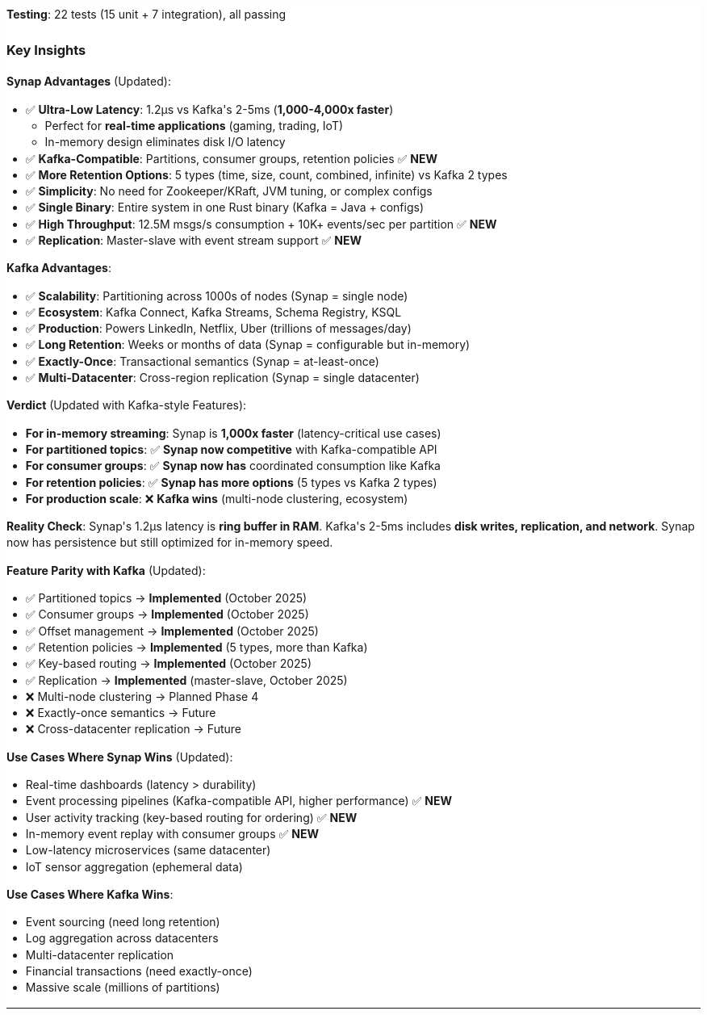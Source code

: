 **Testing**: 22 tests (15 unit + 7 integration), all passing

### Key Insights

**Synap Advantages** (Updated):
- ✅ **Ultra-Low Latency**: 1.2µs vs Kafka's 2-5ms (**1,000-4,000x faster**)
  - Perfect for **real-time applications** (gaming, trading, IoT)
  - In-memory design eliminates disk I/O latency
- ✅ **Kafka-Compatible**: Partitions, consumer groups, retention policies ✅ **NEW**
- ✅ **More Retention Options**: 5 types (time, size, count, combined, infinite) vs Kafka 2 types
- ✅ **Simplicity**: No need for Zookeeper/KRaft, JVM tuning, or complex configs
- ✅ **Single Binary**: Entire system in one Rust binary (Kafka = Java + configs)
- ✅ **High Throughput**: 12.5M msgs/s consumption + 10K+ events/sec per partition ✅ **NEW**
- ✅ **Replication**: Master-slave with event stream support ✅ **NEW**

**Kafka Advantages**:
- ✅ **Scalability**: Partitioning across 1000s of nodes (Synap = single node)
- ✅ **Ecosystem**: Kafka Connect, Kafka Streams, Schema Registry, KSQL
- ✅ **Production**: Powers LinkedIn, Netflix, Uber (trillions of messages/day)
- ✅ **Long Retention**: Weeks or months of data (Synap = configurable but in-memory)
- ✅ **Exactly-Once**: Transactional semantics (Synap = at-least-once)
- ✅ **Multi-Datacenter**: Cross-region replication (Synap = single datacenter)

**Verdict** (Updated with Kafka-style Features):
- **For in-memory streaming**: Synap is **1,000x faster** (latency-critical use cases)
- **For partitioned topics**: ✅ **Synap now competitive** with Kafka-compatible API
- **For consumer groups**: ✅ **Synap now has** coordinated consumption like Kafka
- **For retention policies**: ✅ **Synap has more options** (5 types vs Kafka 2 types)
- **For production scale**: ❌ **Kafka wins** (multi-node clustering, ecosystem)

**Reality Check**: Synap's 1.2µs latency is **ring buffer in RAM**. Kafka's 2-5ms includes **disk writes, replication, and network**. Synap now has persistence but still optimized for in-memory speed.

**Feature Parity with Kafka** (Updated):
- ✅ Partitioned topics → **Implemented** (October 2025)
- ✅ Consumer groups → **Implemented** (October 2025)
- ✅ Offset management → **Implemented** (October 2025)
- ✅ Retention policies → **Implemented** (5 types, more than Kafka)
- ✅ Key-based routing → **Implemented** (October 2025)
- ✅ Replication → **Implemented** (master-slave, October 2025)
- ❌ Multi-node clustering → Planned Phase 4
- ❌ Exactly-once semantics → Future
- ❌ Cross-datacenter replication → Future

**Use Cases Where Synap Wins** (Updated):
- Real-time dashboards (latency > durability)
- Event processing pipelines (Kafka-compatible API, higher performance) ✅ **NEW**
- User activity tracking (key-based routing for ordering) ✅ **NEW**
- In-memory event replay with consumer groups ✅ **NEW**
- Low-latency microservices (same datacenter)
- IoT sensor aggregation (ephemeral data)

**Use Cases Where Kafka Wins**:
- Event sourcing (need long retention)
- Log aggregation across datacenters
- Multi-datacenter replication
- Financial transactions (need exactly-once)
- Massive scale (millions of partitions)

---